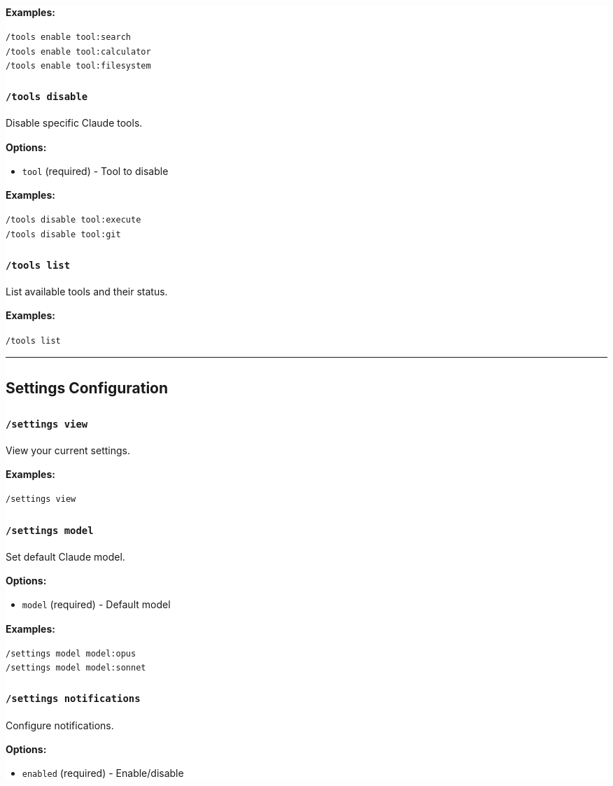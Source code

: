**Examples:**
```
/tools enable tool:search
/tools enable tool:calculator
/tools enable tool:filesystem
```

### `/tools disable`
Disable specific Claude tools.

**Options:**
- `tool` (required) - Tool to disable

**Examples:**
```
/tools disable tool:execute
/tools disable tool:git
```

### `/tools list`
List available tools and their status.

**Examples:**
```
/tools list
```

---

## Settings Configuration

### `/settings view`
View your current settings.

**Examples:**
```
/settings view
```

### `/settings model`
Set default Claude model.

**Options:**
- `model` (required) - Default model

**Examples:**
```
/settings model model:opus
/settings model model:sonnet
```

### `/settings notifications`
Configure notifications.

**Options:**
- `enabled` (required) - Enable/disable
